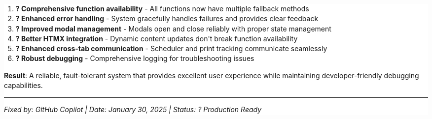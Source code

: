1. **? Comprehensive function availability** - All functions now have multiple fallback methods
2. **? Enhanced error handling** - System gracefully handles failures and provides clear feedback
3. **? Improved modal management** - Modals open and close reliably with proper state management
4. **? Better HTMX integration** - Dynamic content updates don't break function availability
5. **? Enhanced cross-tab communication** - Scheduler and print tracking communicate seamlessly
6. **? Robust debugging** - Comprehensive logging for troubleshooting issues

**Result**: A reliable, fault-tolerant system that provides excellent user experience while maintaining developer-friendly debugging capabilities.

---

*Fixed by: GitHub Copilot | Date: January 30, 2025 | Status: ? Production Ready*
